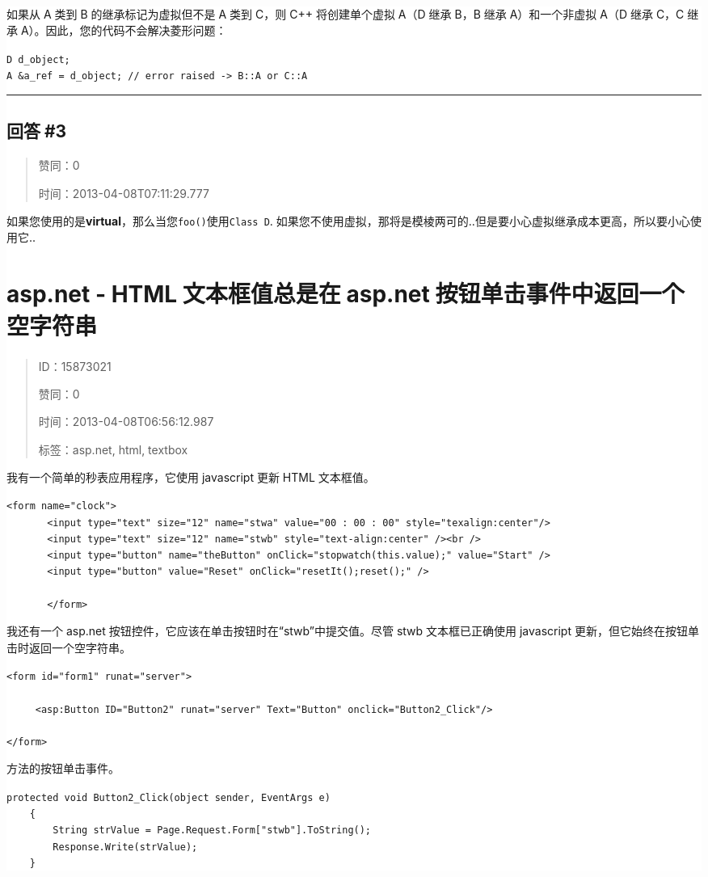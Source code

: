 如果从 A 类到 B 的继承标记为虚拟但不是 A 类到 C，则 C++ 将创建单个虚拟 A（D 继承 B，B 继承 A）和一个非虚拟 A（D 继承 C，C 继承 A）。因此，您的代码不会解决菱形问题：

```
D d_object;
A &a_ref = d_object; // error raised -> B::A or C::A 
```

* * *

## 回答 #3

> 赞同：0
> 
> 时间：2013-04-08T07:11:29.777

如果您使用的是**virtual**，那么当您`foo()`使用`Class D`. 如果您不使用虚拟，那将是模棱两可的..但是要小心虚拟继承成本更高，所以要小心使用它..

# asp.net - HTML 文本框值总是在 asp.net 按钮单击事件中返回一个空字符串

> ID：15873021
> 
> 赞同：0
> 
> 时间：2013-04-08T06:56:12.987
> 
> 标签：asp.net, html, textbox

我有一个简单的秒表应用程序，它使用 javascript 更新 HTML 文本框值。

```
<form name="clock">
       <input type="text" size="12" name="stwa" value="00 : 00 : 00" style="texalign:center"/>
       <input type="text" size="12" name="stwb" style="text-align:center" /><br />
       <input type="button" name="theButton" onClick="stopwatch(this.value);" value="Start" />
       <input type="button" value="Reset" onClick="resetIt();reset();" />     

       </form> 
```

我还有一个 asp.net 按钮控件，它应该在单击按钮时在“stwb”中提交值。尽管 stwb 文本框已正确使用 javascript 更新，但它始终在按钮单击时返回一个空字符串。

```
<form id="form1" runat="server">

     <asp:Button ID="Button2" runat="server" Text="Button" onclick="Button2_Click"/>

</form> 
```

方法的按钮单击事件。

```
protected void Button2_Click(object sender, EventArgs e)
    {
        String strValue = Page.Request.Form["stwb"].ToString();
        Response.Write(strValue);
    } 
```
